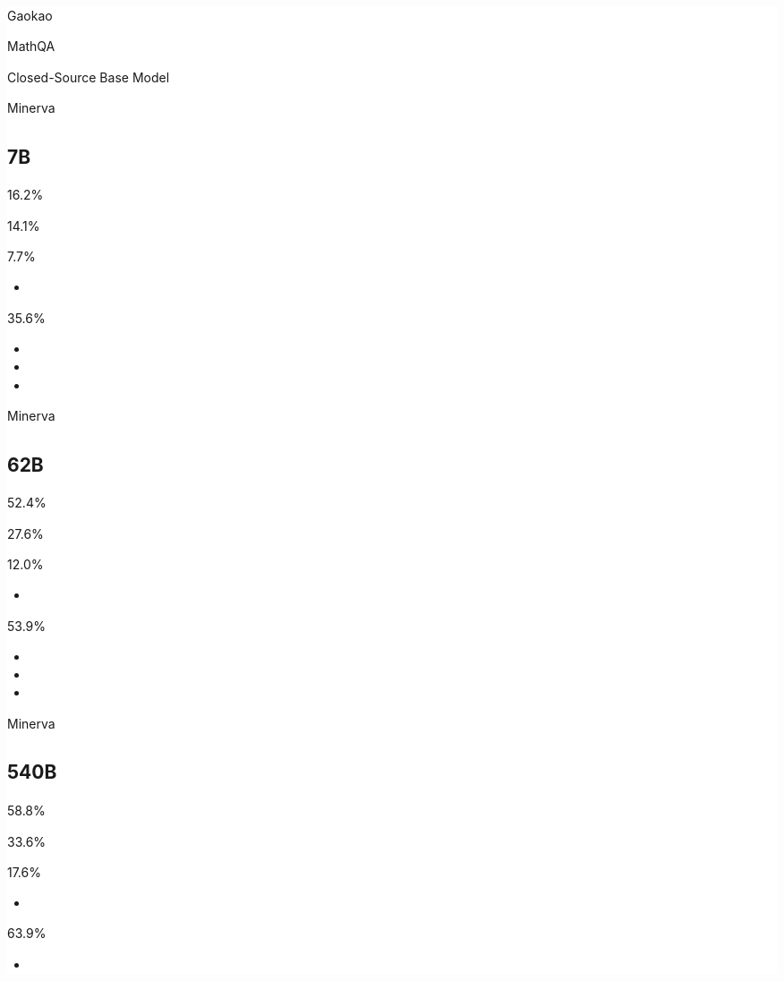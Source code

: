 Gaokao

MathQA

Closed-Source Base Model

Minerva

## 7B

16.2%

14.1%

7.7%

-

35.6%

-

-

-

Minerva

## 62B

52.4%

27.6%

12.0%

-

53.9%

-

-

-

Minerva

## 540B

58.8%

33.6%

17.6%

-

63.9%

-
